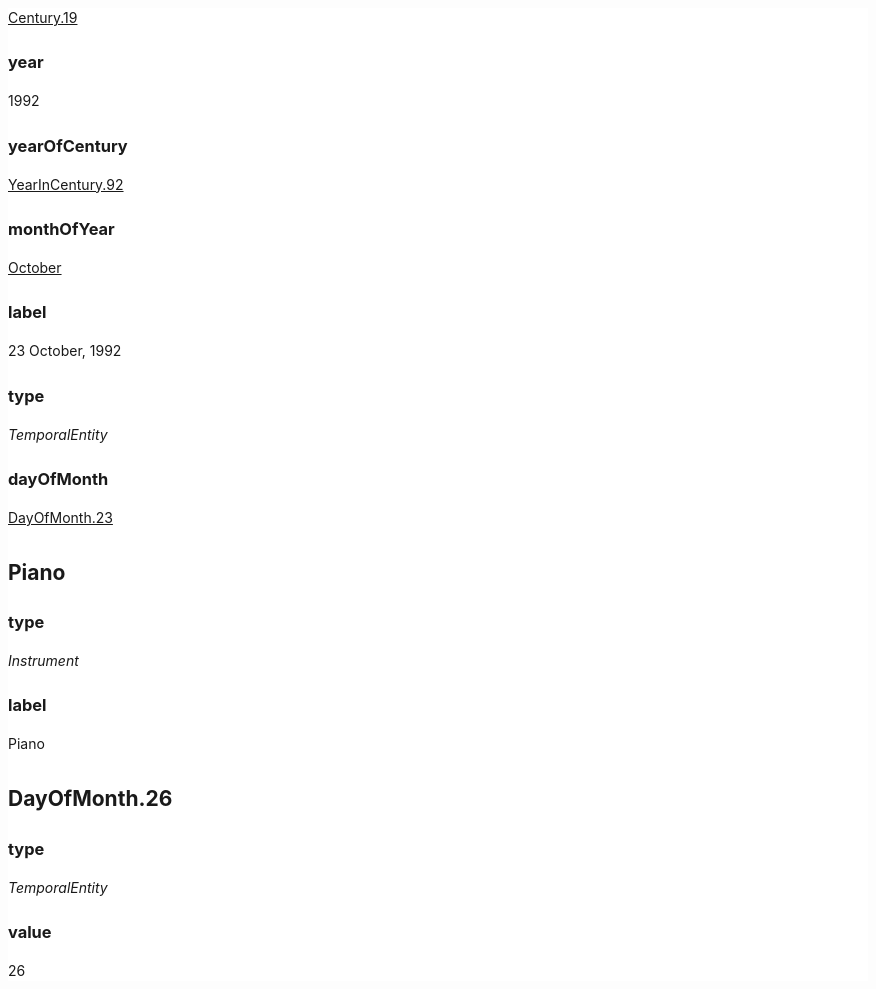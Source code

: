 
[Century.19](#Century.19)

### year


1992

### yearOfCentury


[YearInCentury.92](#YearInCentury.92)

### monthOfYear


[October](#October)

### label


23 October, 1992

### type


*TemporalEntity*

### dayOfMonth


[DayOfMonth.23](#DayOfMonth.23)

## Piano

### type


*Instrument*

### label


Piano

## DayOfMonth.26

### type


*TemporalEntity*

### value


26
